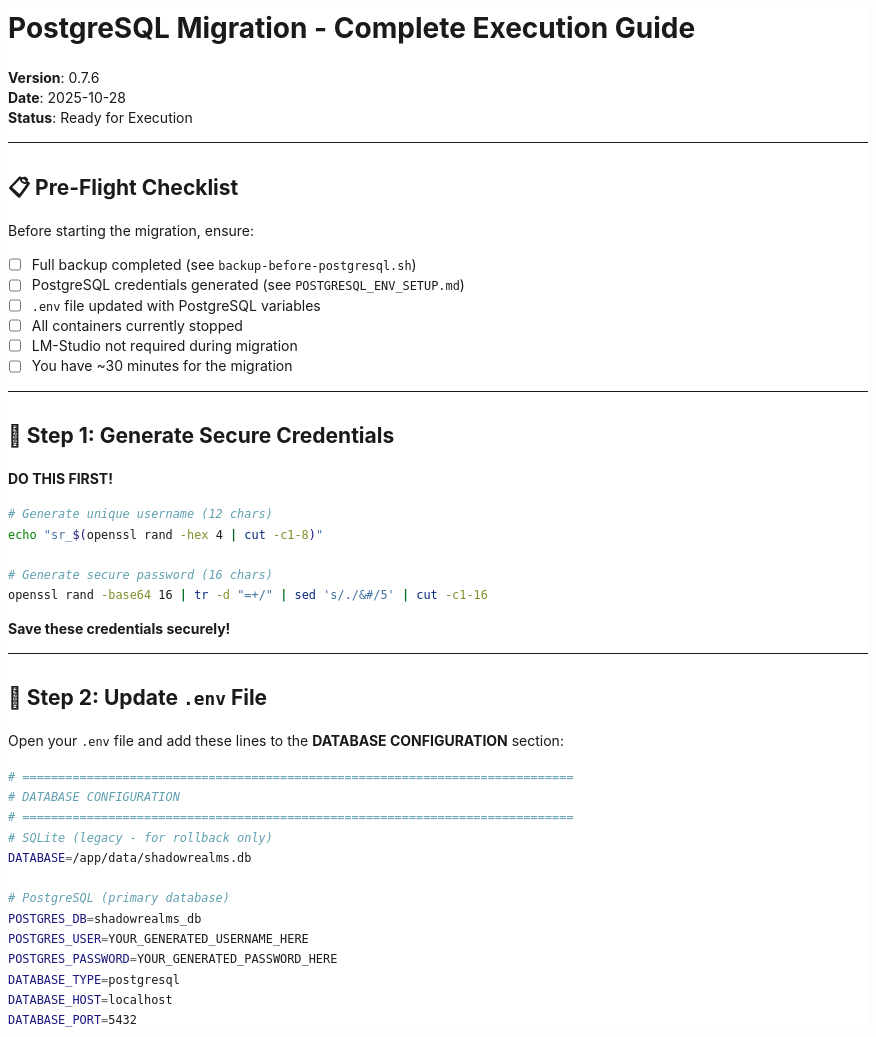 # PostgreSQL Migration - Complete Execution Guide

**Version**: 0.7.6  
**Date**: 2025-10-28  
**Status**: Ready for Execution

---

## 📋 Pre-Flight Checklist

Before starting the migration, ensure:

- [ ] Full backup completed (see `backup-before-postgresql.sh`)
- [ ] PostgreSQL credentials generated (see `POSTGRESQL_ENV_SETUP.md`)
- [ ] `.env` file updated with PostgreSQL variables
- [ ] All containers currently stopped
- [ ] LM-Studio not required during migration
- [ ] You have ~30 minutes for the migration

---

## 🔐 Step 1: Generate Secure Credentials

**DO THIS FIRST!**

```bash
# Generate unique username (12 chars)
echo "sr_$(openssl rand -hex 4 | cut -c1-8)"

# Generate secure password (16 chars)
openssl rand -base64 16 | tr -d "=+/" | sed 's/./&#/5' | cut -c1-16
```

**Save these credentials securely!**

---

## 📝 Step 2: Update `.env` File

Open your `.env` file and add these lines to the **DATABASE CONFIGURATION** section:

```bash
# =============================================================================
# DATABASE CONFIGURATION
# =============================================================================
# SQLite (legacy - for rollback only)
DATABASE=/app/data/shadowrealms.db

# PostgreSQL (primary database)
POSTGRES_DB=shadowrealms_db
POSTGRES_USER=YOUR_GENERATED_USERNAME_HERE
POSTGRES_PASSWORD=YOUR_GENERATED_PASSWORD_HERE
DATABASE_TYPE=postgresql
DATABASE_HOST=localhost
DATABASE_PORT=5432
```
